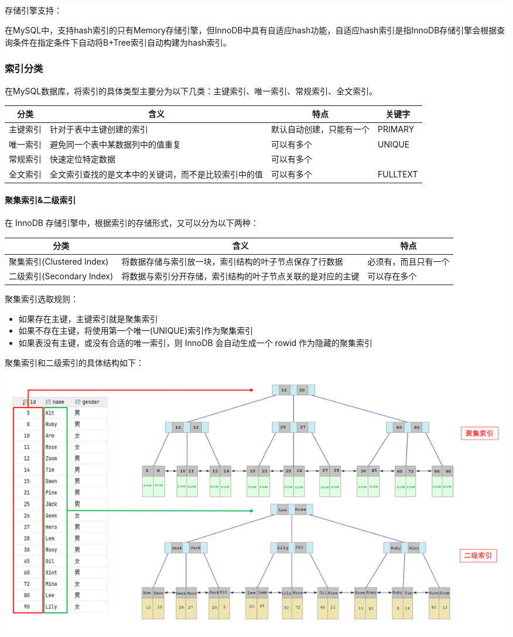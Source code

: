 存储引擎支持：

在MySQL中，支持hash索引的只有Memory存储引擎，但InnoDB中具有自适应hash功能，自适应hash索引是指InnoDB存储引擎会根据查询条件在指定条件下自动将B+Tree索引自动构建为hash索引。

### 索引分类

在MySQL数据库，将索引的具体类型主要分为以下几类：主键索引、唯一索引、常规索引、全文索引。

| 分类     | 含义                                                 | 特点                     | 关键字   |
| -------- | ---------------------------------------------------- | ------------------------ | -------- |
| 主键索引 | 针对于表中主键创建的索引                             | 默认自动创建，只能有一个 | PRIMARY  |
| 唯一索引 | 避免同一个表中某数据列中的值重复                     | 可以有多个               | UNIQUE   |
| 常规索引 | 快速定位特定数据                                     | 可以有多个               |          |
| 全文索引 | 全文索引查找的是文本中的关键词，而不是比较索引中的值 | 可以有多个               | FULLTEXT |

#### 聚集索引&二级索引

在 InnoDB 存储引擎中，根据索引的存储形式，又可以分为以下两种：

| 分类                      | 含义                                                       | 特点                 |
| ------------------------- | ---------------------------------------------------------- | -------------------- |
| 聚集索引(Clustered Index) | 将数据存储与索引放一块，索引结构的叶子节点保存了行数据     | 必须有，而且只有一个 |
| 二级索引(Secondary Index) | 将数据与索引分开存储，索引结构的叶子节点关联的是对应的主键 | 可以存在多个         |

聚集索引选取规则：

- 如果存在主键，主键索引就是聚集索引
- 如果不存在主键，将使用第一个唯一(UNIQUE)索引作为聚集索引
- 如果表没有主键，或没有合适的唯一索引，则 InnoDB 会自动生成一个 rowid 作为隐藏的聚集索引

聚集索引和二级索引的具体结构如下：

<img src="images/127.png" style="zoom:100%;" />

